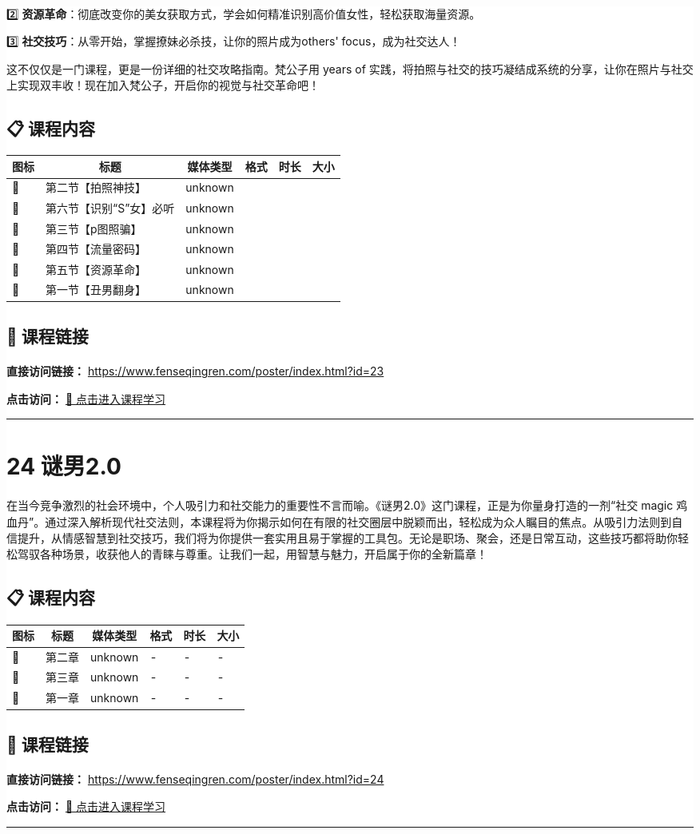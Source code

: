 2️⃣ **资源革命**：彻底改变你的美女获取方式，学会如何精准识别高价值女性，轻松获取海量资源。

3️⃣ **社交技巧**：从零开始，掌握撩妹必杀技，让你的照片成为others' focus，成为社交达人！

这不仅仅是一门课程，更是一份详细的社交攻略指南。梵公子用 years of 实践，将拍照与社交的技巧凝结成系统的分享，让你在照片与社交上实现双丰收！现在加入梵公子，开启你的视觉与社交革命吧！

## 📋 课程内容

| 图标 | 标题 | 媒体类型 | 格式 | 时长 | 大小 |
|------|------|----------|------|------|------|
| 📁 | 第二节【拍照神技】 | unknown |  |  |  |
| 📁 | 第六节【识别“S”女】必听 | unknown |  |  |  |
| 📁 | 第三节【p图照骗】 | unknown |  |  |  |
| 📁 | 第四节【流量密码】 | unknown |  |  |  |
| 📁 | 第五节【资源革命】 | unknown |  |  |  |
| 📁 | 第一节【丑男翻身】 | unknown |  |  |  |


## 🔗 课程链接

**直接访问链接：** https://www.fenseqingren.com/poster/index.html?id=23

**点击访问：** [🎯 点击进入课程学习](https://www.fenseqingren.com/poster/index.html?id=23)

---

# 24 谜男2.0

在当今竞争激烈的社会环境中，个人吸引力和社交能力的重要性不言而喻。《谜男2.0》这门课程，正是为你量身打造的一剂“社交 magic 鸡血丹”。通过深入解析现代社交法则，本课程将为你揭示如何在有限的社交圈层中脱颖而出，轻松成为众人瞩目的焦点。从吸引力法则到自信提升，从情感智慧到社交技巧，我们将为你提供一套实用且易于掌握的工具包。无论是职场、聚会，还是日常互动，这些技巧都将助你轻松驾驭各种场景，收获他人的青睐与尊重。让我们一起，用智慧与魅力，开启属于你的全新篇章！

## 📋 课程内容

| 图标 | 标题 | 媒体类型 | 格式 | 时长 | 大小 |
|------|------|----------|------|------|------|
| 📁 | 第二章 | unknown | - | - | - |
| 📁 | 第三章 | unknown | - | - | - |
| 📁 | 第一章 | unknown | - | - | - |


## 🔗 课程链接

**直接访问链接：** https://www.fenseqingren.com/poster/index.html?id=24

**点击访问：** [🎯 点击进入课程学习](https://www.fenseqingren.com/poster/index.html?id=24)

---